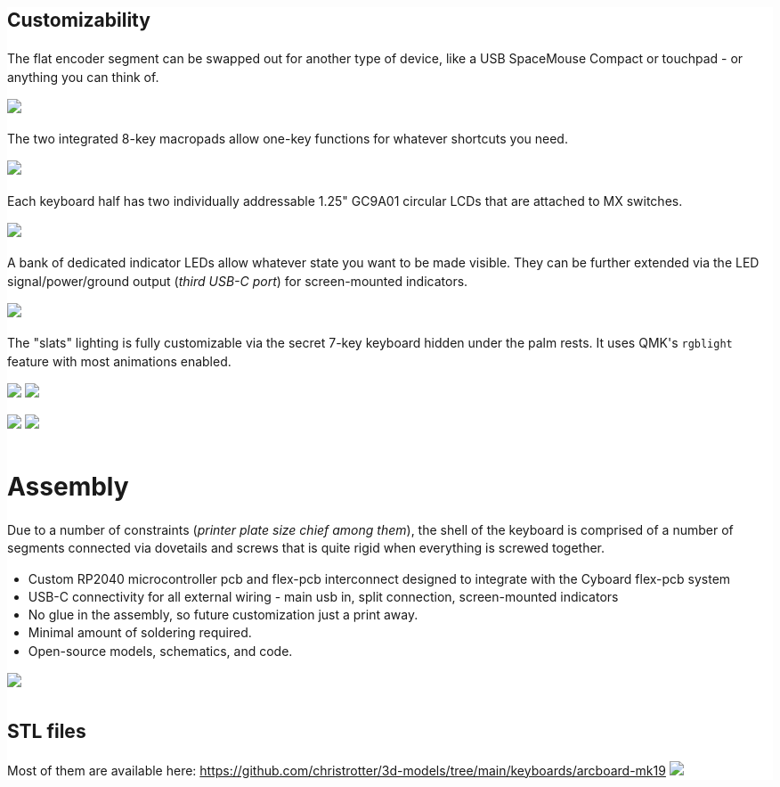 ## Customizability
The flat encoder segment can be swapped out for another type of device, like a USB SpaceMouse Compact or touchpad - or anything you can think of.

<a href="https://i.imgur.com/xklBrFP.jpg"><img src="https://i.imgur.com/xklBrFP.jpg" width="600"></a>

The two integrated 8-key macropads allow one-key functions for whatever shortcuts you need. 

<a href="https://i.imgur.com/3M44gZW.jpg"><img src="https://i.imgur.com/3M44gZW.jpg" width="600"></a>

Each keyboard half has two individually addressable 1.25" GC9A01 circular LCDs that are attached to MX switches.

<a href="https://i.imgur.com/u552Hhd.jpg"><img src="https://i.imgur.com/u552Hhd.jpg" width="600"></a>

A bank of dedicated indicator LEDs allow whatever state you want to be made visible.  They can be further extended via the LED signal/power/ground output (_third USB-C port_) for screen-mounted indicators.

<a href="https://i.imgur.com/Q4pYmZR.jpg"><img src="https://i.imgur.com/Q4pYmZR.jpg" width="600"></a>

The "slats" lighting is fully customizable via the secret 7-key keyboard hidden under the palm rests.  It uses QMK's `rgblight` feature with most animations enabled.

<a href="https://i.imgur.com/yRw2KzA.jpg"><img src="https://i.imgur.com/yRw2KzA.jpg" width="300"></a>
<a href="https://i.imgur.com/WbLgkzP.jpg"><img src="https://i.imgur.com/WbLgkzP.jpg" width="300"></a>

<a href="https://i.imgur.com/lBhUcKl.jpg"><img src="https://i.imgur.com/lBhUcKl.jpg" width="300"></a>
<a href="https://i.imgur.com/EfHsPB7.jpg"><img src="https://i.imgur.com/EfHsPB7.jpg" width="300"></a>

# Assembly
Due to a number of constraints (_printer plate size chief among them_), the shell of the keyboard is comprised of a number of segments connected via dovetails and screws that is quite rigid when everything is screwed together.

- Custom RP2040 microcontroller pcb and flex-pcb interconnect designed to integrate with the Cyboard flex-pcb system
- USB-C connectivity for all external wiring - main usb in, split connection, screen-mounted indicators
- No glue in the assembly, so future customization just a print away.
- Minimal amount of soldering required.
- Open-source models, schematics, and code.

<a href="https://i.imgur.com/jrJZMWU.jpg"><img src="https://i.imgur.com/jrJZMWU.jpg" width="800"></a>

## STL files
Most of them are available here: https://github.com/christrotter/3d-models/tree/main/keyboards/arcboard-mk19
<a href="https://i.imgur.com/cK5dK9k.jpg"><img src="https://i.imgur.com/cK5dK9k.jpg" width="800"></a>
